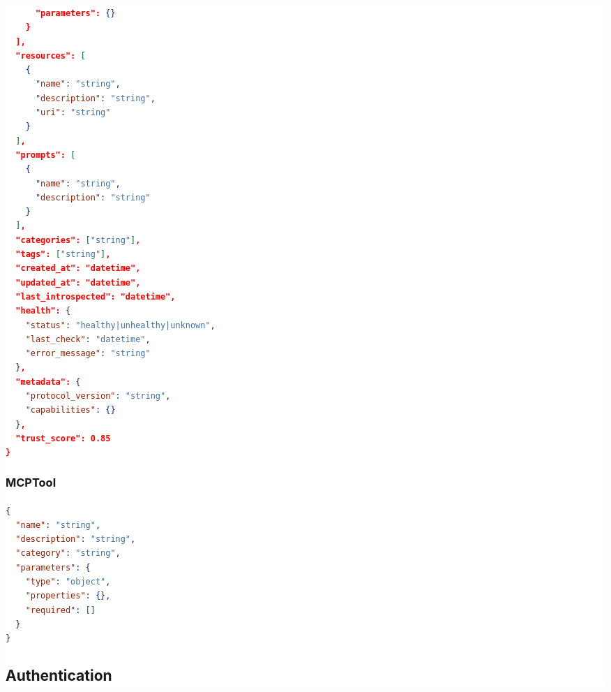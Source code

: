 ```json
      "parameters": {}
    }
  ],
  "resources": [
    {
      "name": "string",
      "description": "string",
      "uri": "string"
    }
  ],
  "prompts": [
    {
      "name": "string",
      "description": "string"
    }
  ],
  "categories": ["string"],
  "tags": ["string"],
  "created_at": "datetime",
  "updated_at": "datetime",
  "last_introspected": "datetime",
  "health": {
    "status": "healthy|unhealthy|unknown",
    "last_check": "datetime",
    "error_message": "string"
  },
  "metadata": {
    "protocol_version": "string",
    "capabilities": {}
  },
  "trust_score": 0.85
}
```

### MCPTool
```json
{
  "name": "string",
  "description": "string",
  "category": "string",
  "parameters": {
    "type": "object",
    "properties": {},
    "required": []
  }
}
```

## Authentication
